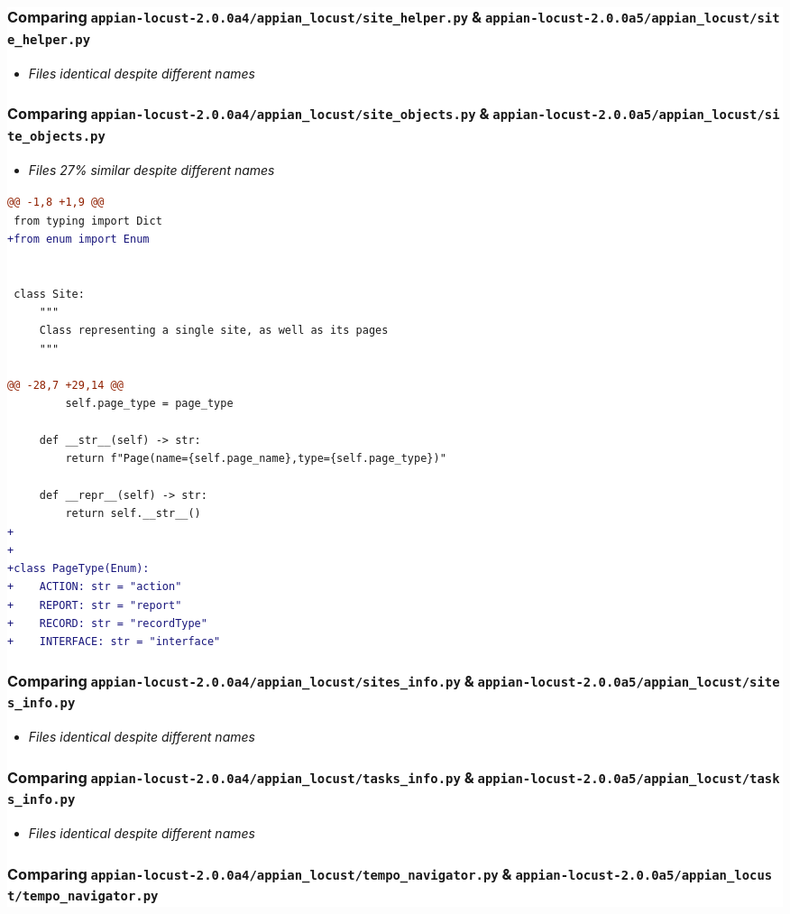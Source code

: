 ### Comparing `appian-locust-2.0.0a4/appian_locust/site_helper.py` & `appian-locust-2.0.0a5/appian_locust/site_helper.py`

 * *Files identical despite different names*

### Comparing `appian-locust-2.0.0a4/appian_locust/site_objects.py` & `appian-locust-2.0.0a5/appian_locust/site_objects.py`

 * *Files 27% similar despite different names*

```diff
@@ -1,8 +1,9 @@
 from typing import Dict
+from enum import Enum
 
 
 class Site:
     """
     Class representing a single site, as well as its pages
     """
 
@@ -28,7 +29,14 @@
         self.page_type = page_type
 
     def __str__(self) -> str:
         return f"Page(name={self.page_name},type={self.page_type})"
 
     def __repr__(self) -> str:
         return self.__str__()
+
+
+class PageType(Enum):
+    ACTION: str = "action"
+    REPORT: str = "report"
+    RECORD: str = "recordType"
+    INTERFACE: str = "interface"
```

### Comparing `appian-locust-2.0.0a4/appian_locust/sites_info.py` & `appian-locust-2.0.0a5/appian_locust/sites_info.py`

 * *Files identical despite different names*

### Comparing `appian-locust-2.0.0a4/appian_locust/tasks_info.py` & `appian-locust-2.0.0a5/appian_locust/tasks_info.py`

 * *Files identical despite different names*

### Comparing `appian-locust-2.0.0a4/appian_locust/tempo_navigator.py` & `appian-locust-2.0.0a5/appian_locust/tempo_navigator.py`
